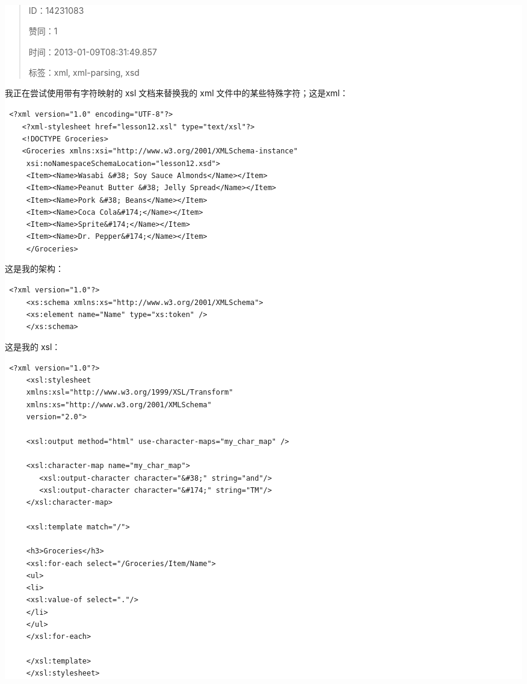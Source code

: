 > ID：14231083
> 
> 赞同：1
> 
> 时间：2013-01-09T08:31:49.857
> 
> 标签：xml, xml-parsing, xsd

我正在尝试使用带有字符映射的 xsl 文档来替换我的 xml 文件中的某些特殊字符；这是xml：

```
 <?xml version="1.0" encoding="UTF-8"?>
    <?xml-stylesheet href="lesson12.xsl" type="text/xsl"?>
    <!DOCTYPE Groceries>
    <Groceries xmlns:xsi="http://www.w3.org/2001/XMLSchema-instance"    
     xsi:noNamespaceSchemaLocation="lesson12.xsd">
     <Item><Name>Wasabi &#38; Soy Sauce Almonds</Name></Item>
     <Item><Name>Peanut Butter &#38; Jelly Spread</Name></Item>
     <Item><Name>Pork &#38; Beans</Name></Item>
     <Item><Name>Coca Cola&#174;</Name></Item>
     <Item><Name>Sprite&#174;</Name></Item>
     <Item><Name>Dr. Pepper&#174;</Name></Item>
     </Groceries> 
```

这是我的架构：

```
 <?xml version="1.0"?>
     <xs:schema xmlns:xs="http://www.w3.org/2001/XMLSchema">
     <xs:element name="Name" type="xs:token" />
     </xs:schema> 
```

这是我的 xsl：

```
 <?xml version="1.0"?>
     <xsl:stylesheet
     xmlns:xsl="http://www.w3.org/1999/XSL/Transform"
     xmlns:xs="http://www.w3.org/2001/XMLSchema"
     version="2.0">

     <xsl:output method="html" use-character-maps="my_char_map" />

     <xsl:character-map name="my_char_map">
        <xsl:output-character character="&#38;" string="and"/>
        <xsl:output-character character="&#174;" string="TM"/>
     </xsl:character-map>

     <xsl:template match="/"> 

     <h3>Groceries</h3>
     <xsl:for-each select="/Groceries/Item/Name">
     <ul>
     <li>
     <xsl:value-of select="."/>
     </li>
     </ul>
     </xsl:for-each>

     </xsl:template>
     </xsl:stylesheet> 
```
